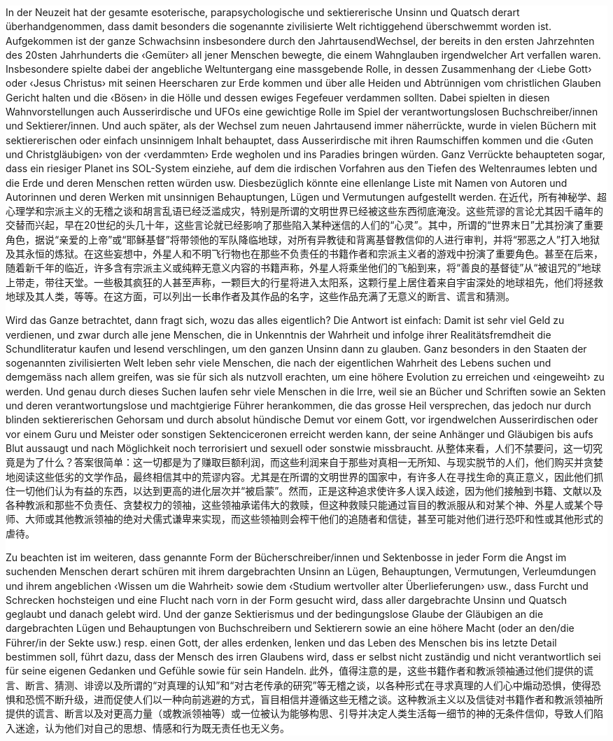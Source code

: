 In der Neuzeit hat der gesamte esoterische, parapsychologische und sektiererische Unsinn und Quatsch derart überhandgenommen, dass damit besonders die sogenannte zivilisierte Welt richtiggehend überschwemmt worden ist. Aufgekommen ist der ganze Schwachsinn insbesondere durch den JahrtausendWechsel, der bereits in den ersten Jahrzehnten des 20sten Jahrhunderts die ‹Gemüter› all jener Menschen bewegte, die einem Wahnglauben irgendwelcher Art verfallen waren. Insbesondere spielte dabei der angebliche Weltuntergang eine massgebende Rolle, in dessen Zusammenhang der ‹Liebe Gott› oder ‹Jesus Christus› mit seinen Heerscharen zur Erde kommen und über alle Heiden und Abtrünnigen vom christlichen Glauben Gericht halten und die ‹Bösen› in die Hölle und dessen ewiges Fegefeuer verdammen sollten. Dabei spielten in diesen Wahnvorstellungen auch Ausserirdische und UFOs eine gewichtige Rolle im Spiel der verantwortungslosen Buchschreiber/innen und Sektierer/innen. Und auch später, als der Wechsel zum neuen Jahrtausend immer näherrückte, wurde in vielen Büchern mit sektiererischen oder einfach unsinnigem Inhalt behauptet, dass Ausserirdische mit ihren Raumschiffen kommen und die ‹Guten und Christgläubigen› von der ‹verdammten› Erde wegholen und ins Paradies bringen würden. Ganz Verrückte behaupteten sogar, dass ein riesiger Planet ins SOL-System einziehe, auf dem die irdischen Vorfahren aus den Tiefen des Weltenraumes lebten und die Erde und deren Menschen retten würden usw. Diesbezüglich könnte eine ellenlange Liste mit Namen von Autoren und Autorinnen und deren Werken mit unsinnigen Behauptungen, Lügen und Vermutungen aufgestellt werden.
在近代，所有神秘学、超心理学和宗派主义的无稽之谈和胡言乱语已经泛滥成灾，特别是所谓的文明世界已经被这些东西彻底淹没。这些荒谬的言论尤其因千禧年的交替而兴起，早在20世纪的头几十年，这些言论就已经影响了那些陷入某种迷信的人们的“心灵”。其中，所谓的“世界末日”尤其扮演了重要角色，据说“亲爱的上帝”或“耶稣基督”将带领他的军队降临地球，对所有异教徒和背离基督教信仰的人进行审判，并将“邪恶之人”打入地狱及其永恒的炼狱。在这些妄想中，外星人和不明飞行物也在那些不负责任的书籍作者和宗派主义者的游戏中扮演了重要角色。甚至在后来，随着新千年的临近，许多含有宗派主义或纯粹无意义内容的书籍声称，外星人将乘坐他们的飞船到来，将“善良的基督徒”从“被诅咒的”地球上带走，带往天堂。一些极其疯狂的人甚至声称，一颗巨大的行星将进入太阳系，这颗行星上居住着来自宇宙深处的地球祖先，他们将拯救地球及其人类，等等。在这方面，可以列出一长串作者及其作品的名字，这些作品充满了无意义的断言、谎言和猜测。

Wird das Ganze betrachtet, dann fragt sich, wozu das alles eigentlich? Die Antwort ist einfach: Damit ist sehr viel Geld zu verdienen, und zwar durch alle jene Menschen, die in Unkenntnis der Wahrheit und infolge ihrer Realitätsfremdheit die Schundliteratur kaufen und lesend verschlingen, um den ganzen Unsinn dann zu glauben. Ganz besonders in den Staaten der sogenannten zivilisierten Welt leben sehr viele Menschen, die nach der eigentlichen Wahrheit des Lebens suchen und demgemäss nach allem greifen, was sie für sich als nutzvoll erachten, um eine höhere Evolution zu erreichen und ‹eingeweiht› zu werden. Und genau durch dieses Suchen laufen sehr viele Menschen in die Irre, weil sie an Bücher und Schriften sowie an Sekten und deren verantwortungslose und machtgierige Führer herankommen, die das grosse Heil versprechen, das jedoch nur durch blinden sektiererischen Gehorsam und durch absolut hündische Demut vor einem Gott, vor irgendwelchen Ausserirdischen oder vor einem Guru und Meister oder sonstigen Sektenciceronen erreicht werden kann, der seine Anhänger und Gläubigen bis aufs Blut aussaugt und nach Möglichkeit noch terrorisiert und sexuell oder sonstwie missbraucht.
从整体来看，人们不禁要问，这一切究竟是为了什么？答案很简单：这一切都是为了赚取巨额利润，而这些利润来自于那些对真相一无所知、与现实脱节的人们，他们购买并贪婪地阅读这些低劣的文学作品，最终相信其中的荒谬内容。尤其是在所谓的文明世界的国家中，有许多人在寻找生命的真正意义，因此他们抓住一切他们认为有益的东西，以达到更高的进化层次并“被启蒙”。然而，正是这种追求使许多人误入歧途，因为他们接触到书籍、文献以及各种教派和那些不负责任、贪婪权力的领袖，这些领袖承诺伟大的救赎，但这种救赎只能通过盲目的教派服从和对某个神、外星人或某个导师、大师或其他教派领袖的绝对犬儒式谦卑来实现，而这些领袖则会榨干他们的追随者和信徒，甚至可能对他们进行恐吓和性或其他形式的虐待。

Zu beachten ist im weiteren, dass genannte Form der Bücherschreiber/innen und Sektenbosse in jeder Form die Angst im suchenden Menschen derart schüren mit ihrem dargebrachten Unsinn an Lügen, Behauptungen, Vermutungen, Verleumdungen und ihrem angeblichen ‹Wissen um die Wahrheit› sowie dem ‹Studium wertvoller alter Überlieferungen› usw., dass Furcht und Schrecken hochsteigen und eine Flucht nach vorn in der Form gesucht wird, dass aller dargebrachte Unsinn und Quatsch geglaubt und danach gelebt wird. Und der ganze Sektierismus und der bedingungslose Glaube der Gläubigen an die dargebrachten Lügen und Behauptungen von Buchschreibern und Sektierern sowie an eine höhere Macht (oder an den/die Führer/in der Sekte usw.) resp. einen Gott, der alles erdenken, lenken und das Leben des Menschen bis ins letzte Detail bestimmen soll, führt dazu, dass der Mensch des irren Glaubens wird, dass er selbst nicht zuständig und nicht verantwortlich sei für seine eigenen Gedanken und Gefühle sowie für sein Handeln.
此外，值得注意的是，这些书籍作者和教派领袖通过他们提供的谎言、断言、猜测、诽谤以及所谓的“对真理的认知”和“对古老传承的研究”等无稽之谈，以各种形式在寻求真理的人们心中煽动恐惧，使得恐惧和恐慌不断升级，进而促使人们以一种向前逃避的方式，盲目相信并遵循这些无稽之谈。这种教派主义以及信徒对书籍作者和教派领袖所提供的谎言、断言以及对更高力量（或教派领袖等）或一位被认为能够构思、引导并决定人类生活每一细节的神的无条件信仰，导致人们陷入迷途，认为他们对自己的思想、情感和行为既无责任也无义务。
